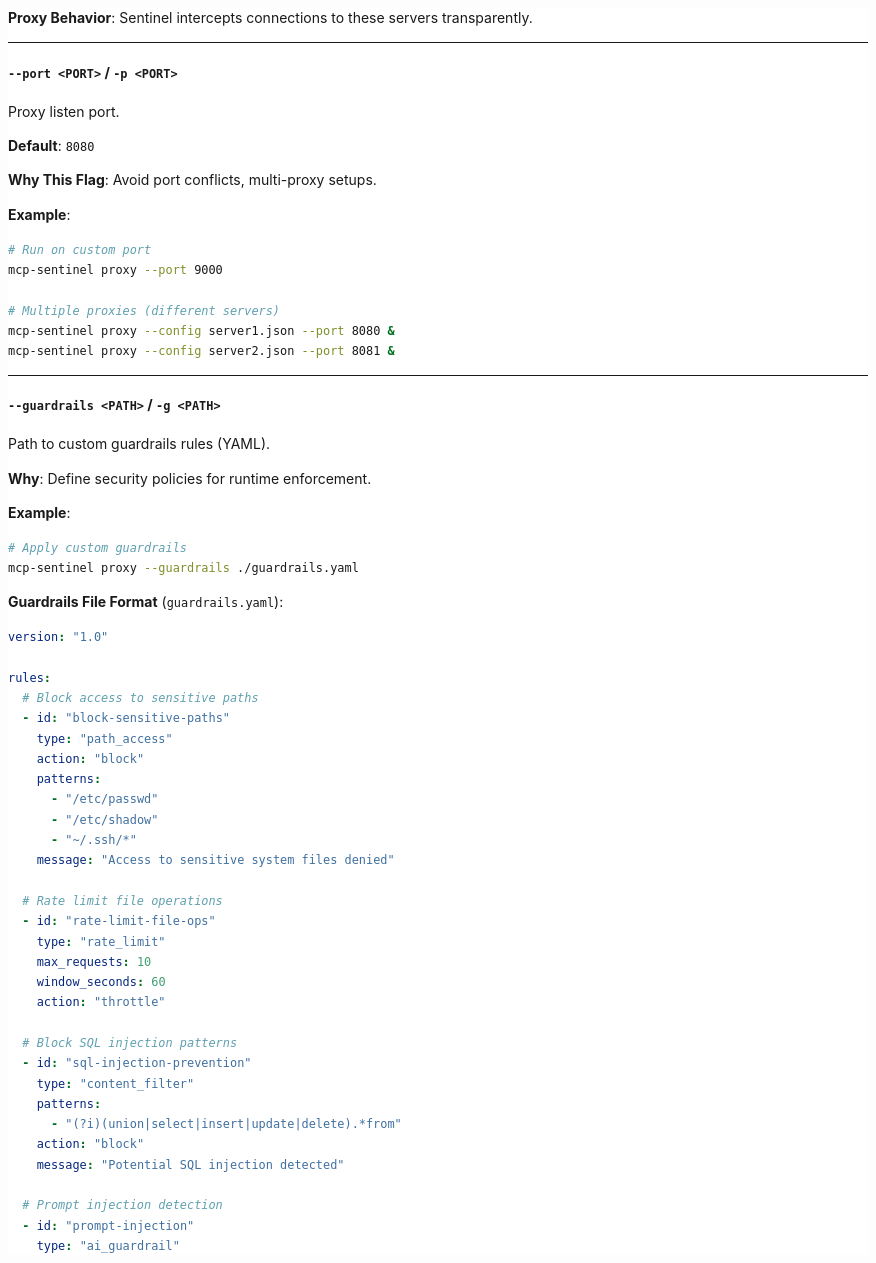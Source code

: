 **Proxy Behavior**: Sentinel intercepts connections to these servers transparently.

---

#### `--port <PORT>` / `-p <PORT>`

Proxy listen port.

**Default**: `8080`

**Why This Flag**: Avoid port conflicts, multi-proxy setups.

**Example**:
```bash
# Run on custom port
mcp-sentinel proxy --port 9000

# Multiple proxies (different servers)
mcp-sentinel proxy --config server1.json --port 8080 &
mcp-sentinel proxy --config server2.json --port 8081 &
```

---

#### `--guardrails <PATH>` / `-g <PATH>`

Path to custom guardrails rules (YAML).

**Why**: Define security policies for runtime enforcement.

**Example**:
```bash
# Apply custom guardrails
mcp-sentinel proxy --guardrails ./guardrails.yaml
```

**Guardrails File Format** (`guardrails.yaml`):
```yaml
version: "1.0"

rules:
  # Block access to sensitive paths
  - id: "block-sensitive-paths"
    type: "path_access"
    action: "block"
    patterns:
      - "/etc/passwd"
      - "/etc/shadow"
      - "~/.ssh/*"
    message: "Access to sensitive system files denied"

  # Rate limit file operations
  - id: "rate-limit-file-ops"
    type: "rate_limit"
    max_requests: 10
    window_seconds: 60
    action: "throttle"

  # Block SQL injection patterns
  - id: "sql-injection-prevention"
    type: "content_filter"
    patterns:
      - "(?i)(union|select|insert|update|delete).*from"
    action: "block"
    message: "Potential SQL injection detected"

  # Prompt injection detection
  - id: "prompt-injection"
    type: "ai_guardrail"
```